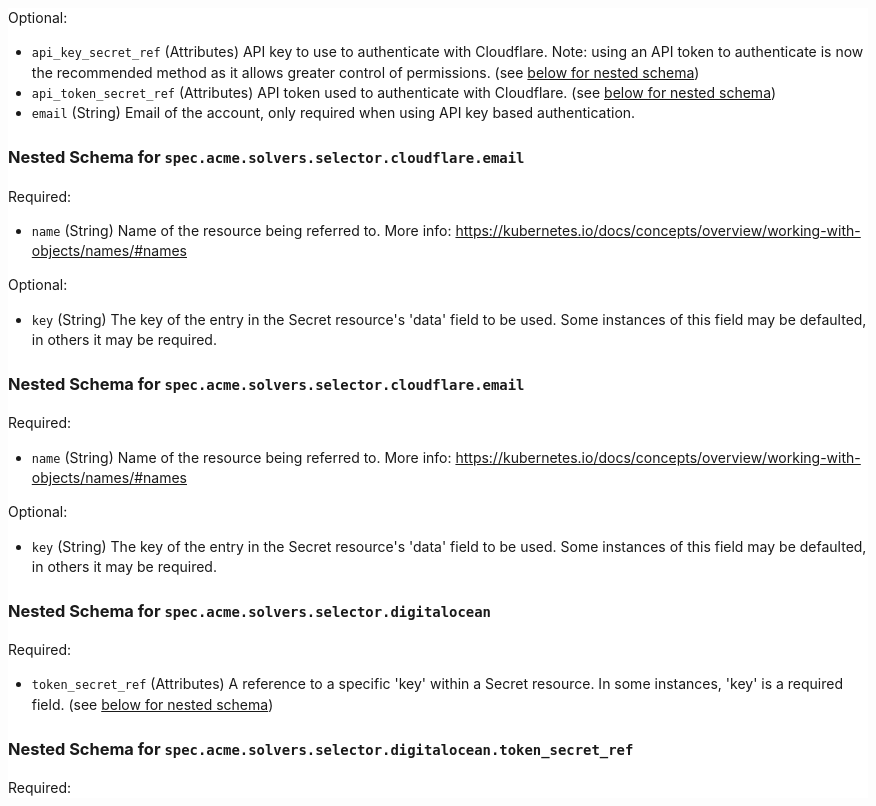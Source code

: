 Optional:

- `api_key_secret_ref` (Attributes) API key to use to authenticate with Cloudflare. Note: using an API token to authenticate is now the recommended method as it allows greater control of permissions. (see [below for nested schema](#nestedatt--spec--acme--solvers--selector--cloudflare--api_key_secret_ref))
- `api_token_secret_ref` (Attributes) API token used to authenticate with Cloudflare. (see [below for nested schema](#nestedatt--spec--acme--solvers--selector--cloudflare--api_token_secret_ref))
- `email` (String) Email of the account, only required when using API key based authentication.

<a id="nestedatt--spec--acme--solvers--selector--cloudflare--api_key_secret_ref"></a>
### Nested Schema for `spec.acme.solvers.selector.cloudflare.email`

Required:

- `name` (String) Name of the resource being referred to. More info: https://kubernetes.io/docs/concepts/overview/working-with-objects/names/#names

Optional:

- `key` (String) The key of the entry in the Secret resource's 'data' field to be used. Some instances of this field may be defaulted, in others it may be required.


<a id="nestedatt--spec--acme--solvers--selector--cloudflare--api_token_secret_ref"></a>
### Nested Schema for `spec.acme.solvers.selector.cloudflare.email`

Required:

- `name` (String) Name of the resource being referred to. More info: https://kubernetes.io/docs/concepts/overview/working-with-objects/names/#names

Optional:

- `key` (String) The key of the entry in the Secret resource's 'data' field to be used. Some instances of this field may be defaulted, in others it may be required.



<a id="nestedatt--spec--acme--solvers--selector--digitalocean"></a>
### Nested Schema for `spec.acme.solvers.selector.digitalocean`

Required:

- `token_secret_ref` (Attributes) A reference to a specific 'key' within a Secret resource. In some instances, 'key' is a required field. (see [below for nested schema](#nestedatt--spec--acme--solvers--selector--digitalocean--token_secret_ref))

<a id="nestedatt--spec--acme--solvers--selector--digitalocean--token_secret_ref"></a>
### Nested Schema for `spec.acme.solvers.selector.digitalocean.token_secret_ref`

Required:

